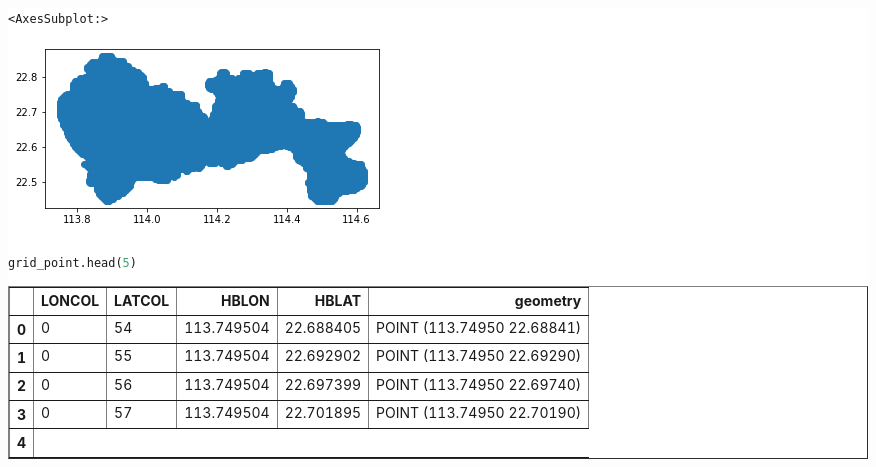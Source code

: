 
    <AxesSubplot:>

![poutput_10_1](../../../assets/output_10_1.png)

```python
grid_point.head(5)
```

</style>
<table border="1" class="dataframe">
  <thead>
    <tr style="text-align: right;">
      <th></th>
      <th>LONCOL</th>
      <th>LATCOL</th>
      <th>HBLON</th>
      <th>HBLAT</th>
      <th>geometry</th>
    </tr>
  </thead>
  <tbody>
    <tr>
      <th>0</th>
      <td>0</td>
      <td>54</td>
      <td>113.749504</td>
      <td>22.688405</td>
      <td>POINT (113.74950 22.68841)</td>
    </tr>
    <tr>
      <th>1</th>
      <td>0</td>
      <td>55</td>
      <td>113.749504</td>
      <td>22.692902</td>
      <td>POINT (113.74950 22.69290)</td>
    </tr>
    <tr>
      <th>2</th>
      <td>0</td>
      <td>56</td>
      <td>113.749504</td>
      <td>22.697399</td>
      <td>POINT (113.74950 22.69740)</td>
    </tr>
    <tr>
      <th>3</th>
      <td>0</td>
      <td>57</td>
      <td>113.749504</td>
      <td>22.701895</td>
      <td>POINT (113.74950 22.70190)</td>
    </tr>
    <tr>
      <th>4</th>